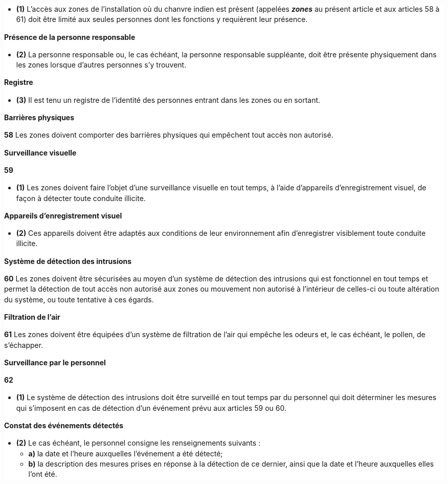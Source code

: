 - **(1)** L’accès aux zones de l’installation où du chanvre indien est présent (appelées ***zones*** au présent article et aux articles 58 à 61) doit être limité aux seules personnes dont les fonctions y requièrent leur présence.

**Présence de la personne responsable**

- **(2)** La personne responsable ou, le cas échéant, la personne responsable suppléante, doit être présente physiquement dans les zones lorsque d’autres personnes s’y trouvent.

**Registre**

- **(3)** Il est tenu un registre de l’identité des personnes entrant dans les zones ou en sortant.




**Barrières physiques**

**58** Les zones doivent comporter des barrières physiques qui empêchent tout accès non autorisé.




**Surveillance visuelle**

**59** 

- **(1)** Les zones doivent faire l’objet d’une surveillance visuelle en tout temps, à l’aide d’appareils d’enregistrement visuel, de façon à détecter toute conduite illicite.

**Appareils d’enregistrement visuel**

- **(2)** Ces appareils doivent être adaptés aux conditions de leur environnement afin d’enregistrer visiblement toute conduite illicite.




**Système de détection des intrusions**

**60** Les zones doivent être sécurisées au moyen d’un système de détection des intrusions qui est fonctionnel en tout temps et permet la détection de tout accès non autorisé aux zones ou mouvement non autorisé à l’intérieur de celles-ci ou toute altération du système, ou toute tentative à ces égards.




**Filtration de l’air**

**61** Les zones doivent être équipées d’un système de filtration de l’air qui empêche les odeurs et, le cas échéant, le pollen, de s’échapper.




**Surveillance par le personnel**

**62** 

- **(1)** Le système de détection des intrusions doit être surveillé en tout temps par du personnel qui doit déterminer les mesures qui s’imposent en cas de détection d’un événement prévu aux articles 59 ou 60.

**Constat des événements détectés**

- **(2)** Le cas échéant, le personnel consigne les renseignements suivants :
	- **a)** la date et l’heure auxquelles l’événement a été détecté;
	- **b)** la description des mesures prises en réponse à la détection de ce dernier, ainsi que la date et l’heure auxquelles elles l’ont été.
